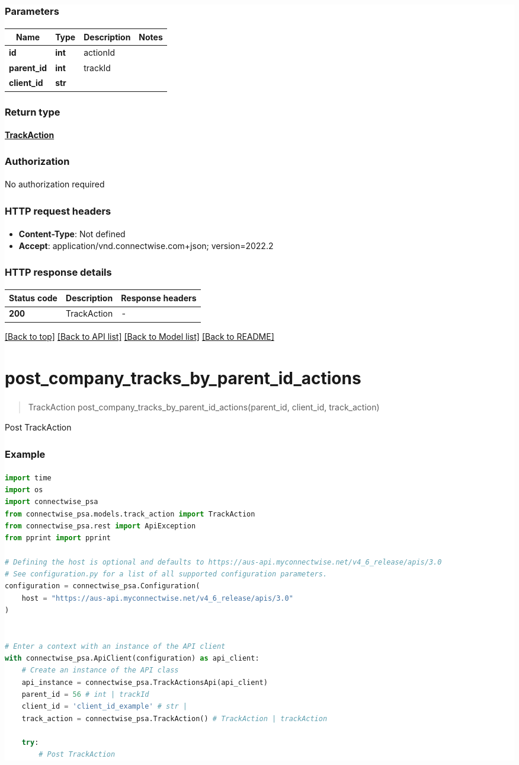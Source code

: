 

### Parameters

Name | Type | Description  | Notes
------------- | ------------- | ------------- | -------------
 **id** | **int**| actionId | 
 **parent_id** | **int**| trackId | 
 **client_id** | **str**|  | 

### Return type

[**TrackAction**](TrackAction.md)

### Authorization

No authorization required

### HTTP request headers

 - **Content-Type**: Not defined
 - **Accept**: application/vnd.connectwise.com+json; version=2022.2

### HTTP response details
| Status code | Description | Response headers |
|-------------|-------------|------------------|
**200** | TrackAction |  -  |

[[Back to top]](#) [[Back to API list]](../README.md#documentation-for-api-endpoints) [[Back to Model list]](../README.md#documentation-for-models) [[Back to README]](../README.md)

# **post_company_tracks_by_parent_id_actions**
> TrackAction post_company_tracks_by_parent_id_actions(parent_id, client_id, track_action)

Post TrackAction

### Example

```python
import time
import os
import connectwise_psa
from connectwise_psa.models.track_action import TrackAction
from connectwise_psa.rest import ApiException
from pprint import pprint

# Defining the host is optional and defaults to https://aus-api.myconnectwise.net/v4_6_release/apis/3.0
# See configuration.py for a list of all supported configuration parameters.
configuration = connectwise_psa.Configuration(
    host = "https://aus-api.myconnectwise.net/v4_6_release/apis/3.0"
)


# Enter a context with an instance of the API client
with connectwise_psa.ApiClient(configuration) as api_client:
    # Create an instance of the API class
    api_instance = connectwise_psa.TrackActionsApi(api_client)
    parent_id = 56 # int | trackId
    client_id = 'client_id_example' # str | 
    track_action = connectwise_psa.TrackAction() # TrackAction | trackAction

    try:
        # Post TrackAction
```